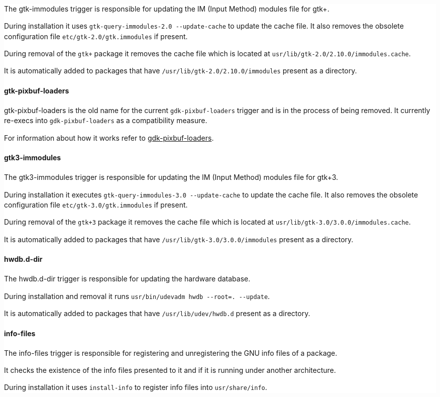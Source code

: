 The gtk-immodules trigger is responsible for updating the IM (Input Method) modules
file for gtk+.

During installation it uses `gtk-query-immodules-2.0 --update-cache` to update the
cache file. It also removes the obsolete configuration file  `etc/gtk-2.0/gtk.immodules`
if present.

During removal of the `gtk+` package it removes the cache file which is located at
`usr/lib/gtk-2.0/2.10.0/immodules.cache`.

It is automatically added to packages that have `/usr/lib/gtk-2.0/2.10.0/immodules`
present as a directory.

<a id="triggers_gtk_pixbuf_loaders"></a>
#### gtk-pixbuf-loaders

gtk-pixbuf-loaders is the old name for the current `gdk-pixbuf-loaders` trigger and is
in the process of being removed. It currently re-execs into `gdk-pixbuf-loaders` as a
compatibility measure.

For information about how it works refer to [gdk-pixbuf-loaders](#triggers_gdk_pixbuf_loaders).

<a id="triggers_gtk3_immodules"></a>
#### gtk3-immodules

The gtk3-immodules trigger is responsible for updating the IM (Input Method) modules
file for gtk+3.

During installation it executes `gtk-query-immodules-3.0 --update-cache` to update the
cache file. It also removes the obsolete configuration file  `etc/gtk-3.0/gtk.immodules`
if present.

During removal of the `gtk+3` package it removes the cache file which is located at
`usr/lib/gtk-3.0/3.0.0/immodules.cache`.

It is automatically added to packages that have `/usr/lib/gtk-3.0/3.0.0/immodules`
present as a directory.

<a id="triggers_hwdb.d_dir"></a>
#### hwdb.d-dir

The hwdb.d-dir trigger is responsible for updating the hardware database.

During installation and removal it runs `usr/bin/udevadm hwdb --root=. --update`.

It is automatically added to packages that have `/usr/lib/udev/hwdb.d` present
as a directory.

<a id="triggers_info_files"></a>
#### info-files

The info-files trigger is responsible for registering and unregistering the GNU info
files of a package.

It checks the existence of the info files presented to it and if it is running under
another architecture.

During installation it uses `install-info` to register info files into
`usr/share/info`.
